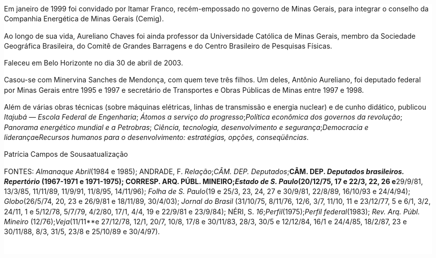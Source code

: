 Em janeiro de 1999 foi convidado por Itamar Franco, recém-empossado no
governo de Minas Gerais, para integrar o conselho da Companhia
Energética de Minas Gerais (Cemig).

Ao longo de sua vida, Aureliano Chaves foi ainda professor da
Universidade Católica de Minas Gerais, membro da Sociedade Geográfica
Brasileira, do Comitê de Grandes Barragens e do Centro Brasileiro de
Pesquisas Físicas.

Faleceu em Belo Horizonte no dia 30 de abril de 2003.

Casou-se com Minervina Sanches de Mendonça, com quem teve três filhos.
Um deles, Antônio Aureliano, foi deputado federal por Minas Gerais entre
1995 e 1997 e secretário de Transportes e Obras Públicas de Minas entre
1997 e 1998.

Além de várias obras técnicas (sobre máquinas elétricas, linhas de
transmissão e energia nuclear) e de cunho didático, publicou *Itajubá —
Escola Federal de Engenharia*; *Átomos a serviço do progresso*;*Política
econômica dos governos da revolução*; *Panorama energético mundial e a
Petrobras*; *Ciência, tecnologia, desenvolvimento e
segurança*;*Democracia e liderança*e*Recursos humanos para o
desenvolvimento: estratégias, opções, conseqüências*.

Patrícia Campos de Sousaatualização

FONTES: *Almanaque Abril*(1984 e 1985); ANDRADE, F. *Relação*;**CÂM.
DEP*. Deputados*;**CÂM. DEP. *Deputados brasileiros. Repertório*
(1967-1971 e 1971-1975); CORRESP. ARQ. PÚBL. MINEIRO;*Estado de S.
Paulo*(20/12/75, 17 e 22/3, 22, 26 e**29/9/81, 13/3/85, 11/11/89,
11/9/91, 11/8/95, 14/11/96); *Folha de S.* *Paulo*(19 e 25/3, 23, 24, 27
e 30/9/81, 22/8/89, 16/10/93 e 24/4/94); *Globo*(26/5/74, 20, 23 e
26/9/81 e 18/11/89, 30/4/03); *Jornal do* *Brasil* (31/10/75, 8/11/76,
12/6, 3/7, 11/10, 11 e 23/12/77, 5 e 6/1, 3/2, 24/11, 1 e 5/12/78,
5/7/79, 4/2/80, 17/1, 4/4, 19 e 22/9/81 e 23/9/84); NÉRI, S.
*16*;*Perfil*(1975);*Perfil federal*(1983); *Rev.* *Arq. Públ. Mineiro*
(12/76);*Veja*(11/11**e 27/12/78, 12/1, 20/7, 10/8, 17/8 e 30/11/83,
28/3, 30/5 e 12/12/84, 16/1 e 24/4/85, 18/2/87, 23 e 30/11/88, 8/3,
31/5, 23/8 e 25/10/89 e 30/4/97).

 
